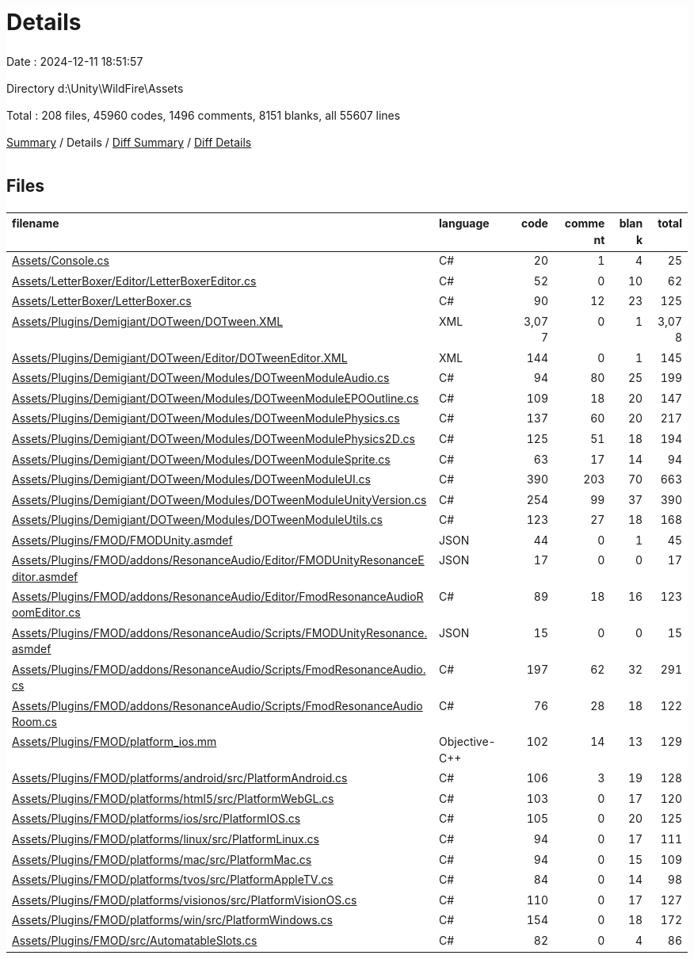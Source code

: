 # Details

Date : 2024-12-11 18:51:57

Directory d:\\Unity\\WildFire\\Assets

Total : 208 files,  45960 codes, 1496 comments, 8151 blanks, all 55607 lines

[Summary](results.md) / Details / [Diff Summary](diff.md) / [Diff Details](diff-details.md)

## Files
| filename | language | code | comment | blank | total |
| :--- | :--- | ---: | ---: | ---: | ---: |
| [Assets/Console.cs](/Assets/Console.cs) | C# | 20 | 1 | 4 | 25 |
| [Assets/LetterBoxer/Editor/LetterBoxerEditor.cs](/Assets/LetterBoxer/Editor/LetterBoxerEditor.cs) | C# | 52 | 0 | 10 | 62 |
| [Assets/LetterBoxer/LetterBoxer.cs](/Assets/LetterBoxer/LetterBoxer.cs) | C# | 90 | 12 | 23 | 125 |
| [Assets/Plugins/Demigiant/DOTween/DOTween.XML](/Assets/Plugins/Demigiant/DOTween/DOTween.XML) | XML | 3,077 | 0 | 1 | 3,078 |
| [Assets/Plugins/Demigiant/DOTween/Editor/DOTweenEditor.XML](/Assets/Plugins/Demigiant/DOTween/Editor/DOTweenEditor.XML) | XML | 144 | 0 | 1 | 145 |
| [Assets/Plugins/Demigiant/DOTween/Modules/DOTweenModuleAudio.cs](/Assets/Plugins/Demigiant/DOTween/Modules/DOTweenModuleAudio.cs) | C# | 94 | 80 | 25 | 199 |
| [Assets/Plugins/Demigiant/DOTween/Modules/DOTweenModuleEPOOutline.cs](/Assets/Plugins/Demigiant/DOTween/Modules/DOTweenModuleEPOOutline.cs) | C# | 109 | 18 | 20 | 147 |
| [Assets/Plugins/Demigiant/DOTween/Modules/DOTweenModulePhysics.cs](/Assets/Plugins/Demigiant/DOTween/Modules/DOTweenModulePhysics.cs) | C# | 137 | 60 | 20 | 217 |
| [Assets/Plugins/Demigiant/DOTween/Modules/DOTweenModulePhysics2D.cs](/Assets/Plugins/Demigiant/DOTween/Modules/DOTweenModulePhysics2D.cs) | C# | 125 | 51 | 18 | 194 |
| [Assets/Plugins/Demigiant/DOTween/Modules/DOTweenModuleSprite.cs](/Assets/Plugins/Demigiant/DOTween/Modules/DOTweenModuleSprite.cs) | C# | 63 | 17 | 14 | 94 |
| [Assets/Plugins/Demigiant/DOTween/Modules/DOTweenModuleUI.cs](/Assets/Plugins/Demigiant/DOTween/Modules/DOTweenModuleUI.cs) | C# | 390 | 203 | 70 | 663 |
| [Assets/Plugins/Demigiant/DOTween/Modules/DOTweenModuleUnityVersion.cs](/Assets/Plugins/Demigiant/DOTween/Modules/DOTweenModuleUnityVersion.cs) | C# | 254 | 99 | 37 | 390 |
| [Assets/Plugins/Demigiant/DOTween/Modules/DOTweenModuleUtils.cs](/Assets/Plugins/Demigiant/DOTween/Modules/DOTweenModuleUtils.cs) | C# | 123 | 27 | 18 | 168 |
| [Assets/Plugins/FMOD/FMODUnity.asmdef](/Assets/Plugins/FMOD/FMODUnity.asmdef) | JSON | 44 | 0 | 1 | 45 |
| [Assets/Plugins/FMOD/addons/ResonanceAudio/Editor/FMODUnityResonanceEditor.asmdef](/Assets/Plugins/FMOD/addons/ResonanceAudio/Editor/FMODUnityResonanceEditor.asmdef) | JSON | 17 | 0 | 0 | 17 |
| [Assets/Plugins/FMOD/addons/ResonanceAudio/Editor/FmodResonanceAudioRoomEditor.cs](/Assets/Plugins/FMOD/addons/ResonanceAudio/Editor/FmodResonanceAudioRoomEditor.cs) | C# | 89 | 18 | 16 | 123 |
| [Assets/Plugins/FMOD/addons/ResonanceAudio/Scripts/FMODUnityResonance.asmdef](/Assets/Plugins/FMOD/addons/ResonanceAudio/Scripts/FMODUnityResonance.asmdef) | JSON | 15 | 0 | 0 | 15 |
| [Assets/Plugins/FMOD/addons/ResonanceAudio/Scripts/FmodResonanceAudio.cs](/Assets/Plugins/FMOD/addons/ResonanceAudio/Scripts/FmodResonanceAudio.cs) | C# | 197 | 62 | 32 | 291 |
| [Assets/Plugins/FMOD/addons/ResonanceAudio/Scripts/FmodResonanceAudioRoom.cs](/Assets/Plugins/FMOD/addons/ResonanceAudio/Scripts/FmodResonanceAudioRoom.cs) | C# | 76 | 28 | 18 | 122 |
| [Assets/Plugins/FMOD/platform_ios.mm](/Assets/Plugins/FMOD/platform_ios.mm) | Objective-C++ | 102 | 14 | 13 | 129 |
| [Assets/Plugins/FMOD/platforms/android/src/PlatformAndroid.cs](/Assets/Plugins/FMOD/platforms/android/src/PlatformAndroid.cs) | C# | 106 | 3 | 19 | 128 |
| [Assets/Plugins/FMOD/platforms/html5/src/PlatformWebGL.cs](/Assets/Plugins/FMOD/platforms/html5/src/PlatformWebGL.cs) | C# | 103 | 0 | 17 | 120 |
| [Assets/Plugins/FMOD/platforms/ios/src/PlatformIOS.cs](/Assets/Plugins/FMOD/platforms/ios/src/PlatformIOS.cs) | C# | 105 | 0 | 20 | 125 |
| [Assets/Plugins/FMOD/platforms/linux/src/PlatformLinux.cs](/Assets/Plugins/FMOD/platforms/linux/src/PlatformLinux.cs) | C# | 94 | 0 | 17 | 111 |
| [Assets/Plugins/FMOD/platforms/mac/src/PlatformMac.cs](/Assets/Plugins/FMOD/platforms/mac/src/PlatformMac.cs) | C# | 94 | 0 | 15 | 109 |
| [Assets/Plugins/FMOD/platforms/tvos/src/PlatformAppleTV.cs](/Assets/Plugins/FMOD/platforms/tvos/src/PlatformAppleTV.cs) | C# | 84 | 0 | 14 | 98 |
| [Assets/Plugins/FMOD/platforms/visionos/src/PlatformVisionOS.cs](/Assets/Plugins/FMOD/platforms/visionos/src/PlatformVisionOS.cs) | C# | 110 | 0 | 17 | 127 |
| [Assets/Plugins/FMOD/platforms/win/src/PlatformWindows.cs](/Assets/Plugins/FMOD/platforms/win/src/PlatformWindows.cs) | C# | 154 | 0 | 18 | 172 |
| [Assets/Plugins/FMOD/src/AutomatableSlots.cs](/Assets/Plugins/FMOD/src/AutomatableSlots.cs) | C# | 82 | 0 | 4 | 86 |